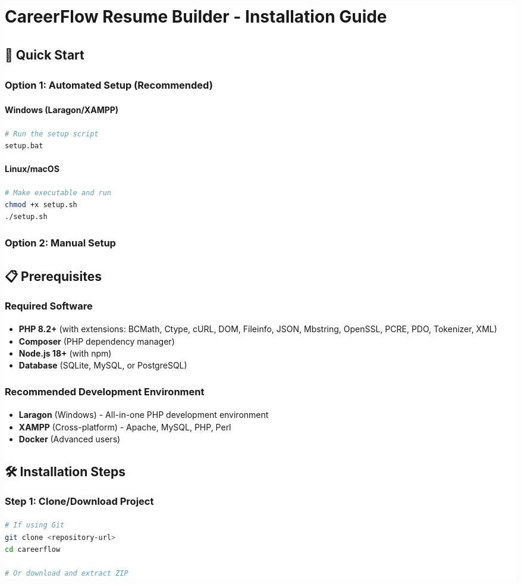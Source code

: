 # CareerFlow Resume Builder - Installation Guide

## 🚀 Quick Start

### Option 1: Automated Setup (Recommended)

#### Windows (Laragon/XAMPP)

```bash
# Run the setup script
setup.bat
```

#### Linux/macOS

```bash
# Make executable and run
chmod +x setup.sh
./setup.sh
```

### Option 2: Manual Setup

## 📋 Prerequisites

### Required Software

-   **PHP 8.2+** (with extensions: BCMath, Ctype, cURL, DOM, Fileinfo, JSON, Mbstring, OpenSSL, PCRE, PDO, Tokenizer, XML)
-   **Composer** (PHP dependency manager)
-   **Node.js 18+** (with npm)
-   **Database** (SQLite, MySQL, or PostgreSQL)

### Recommended Development Environment

-   **Laragon** (Windows) - All-in-one PHP development environment
-   **XAMPP** (Cross-platform) - Apache, MySQL, PHP, Perl
-   **Docker** (Advanced users)

## 🛠️ Installation Steps

### Step 1: Clone/Download Project

```bash
# If using Git
git clone <repository-url>
cd careerflow

# Or download and extract ZIP
```
